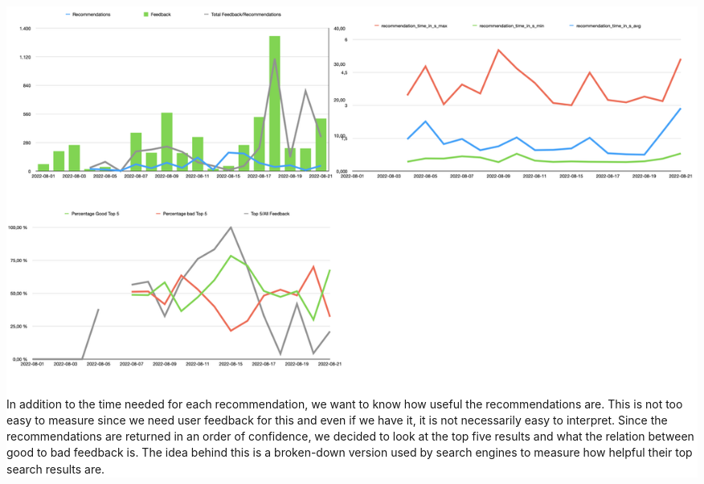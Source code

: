 ![](./documentation/monitoring.png)

In addition to the time needed for each recommendation, we want to know how useful the recommendations are. 
This is not too easy to measure since we need user feedback for this and even if we have it, it is not necessarily easy to interpret.
Since the recommendations are returned in an order of confidence, we decided to look at the top five results and what the relation between good to bad feedback is.
The idea behind this is a broken-down version used by search engines to measure how helpful their top search results are.
